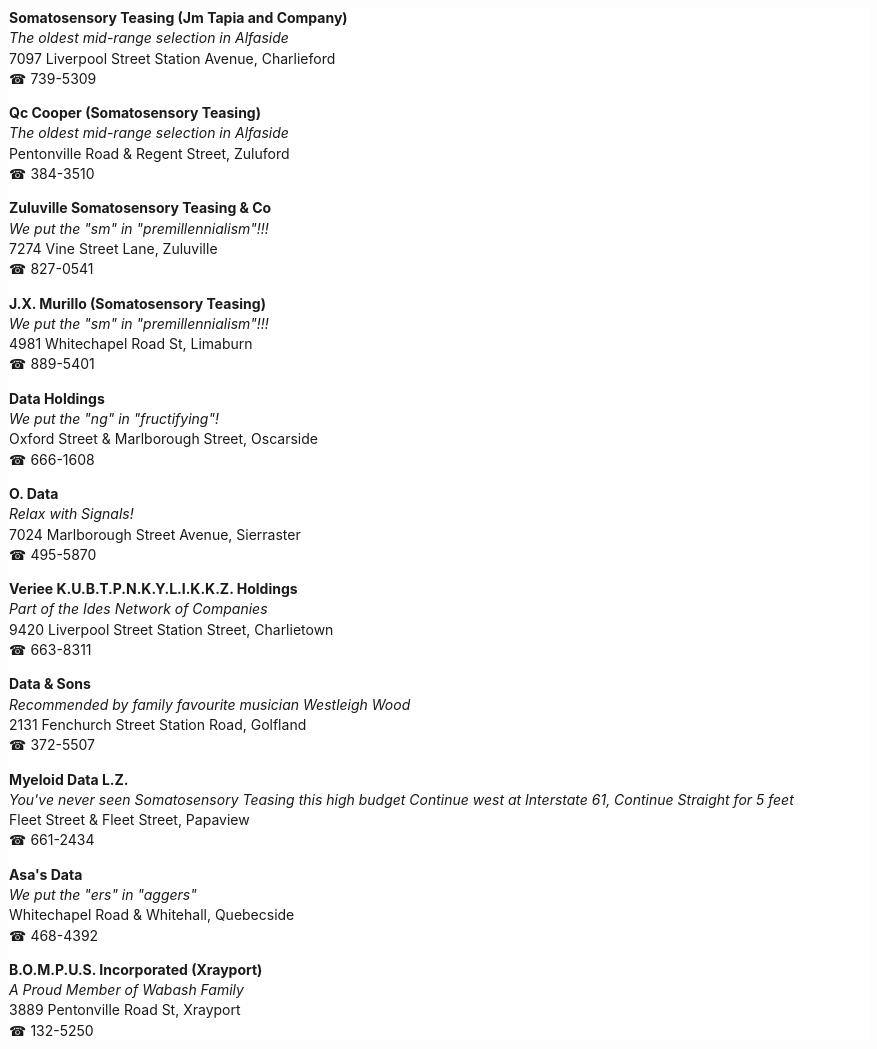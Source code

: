 **Somatosensory Teasing (Jm Tapia and Company)**  
_The oldest mid-range selection in Alfaside_  
7097 Liverpool Street Station Avenue, Charlieford  
☎ 739-5309

**Qc Cooper (Somatosensory Teasing)**  
_The oldest mid-range selection in Alfaside_  
Pentonville Road & Regent Street, Zuluford  
☎ 384-3510

**Zuluville Somatosensory Teasing & Co**  
_We put the "sm" in "premillennialism"!!!_  
7274 Vine Street Lane, Zuluville  
☎ 827-0541

**J.X. Murillo (Somatosensory Teasing)**  
_We put the "sm" in "premillennialism"!!!_  
4981 Whitechapel Road St, Limaburn  
☎ 889-5401

**Data Holdings**  
_We put the "ng" in "fructifying"!_  
Oxford Street & Marlborough Street, Oscarside  
☎ 666-1608

**O. Data**  
_Relax with Signals!_  
7024 Marlborough Street Avenue, Sierraster  
☎ 495-5870

**Veriee K.U.B.T.P.N.K.Y.L.I.K.K.Z. Holdings**  
_Part of the Ides Network of Companies_  
9420 Liverpool Street Station Street, Charlietown  
☎ 663-8311

**Data & Sons**  
_Recommended by family favourite musician Westleigh Wood_  
2131 Fenchurch Street Station Road, Golfland  
☎ 372-5507

**Myeloid Data L.Z.**  
_You've never seen Somatosensory Teasing this high budget 
Continue west at Interstate 61, Continue Straight for 5 feet_  
Fleet Street & Fleet Street, Papaview  
☎ 661-2434

**Asa's Data**  
_We put the "ers" in "aggers"_  
Whitechapel Road & Whitehall, Quebecside  
☎ 468-4392

**B.O.M.P.U.S. Incorporated (Xrayport)**  
_A Proud Member of Wabash Family_  
3889 Pentonville Road St, Xrayport  
☎ 132-5250

